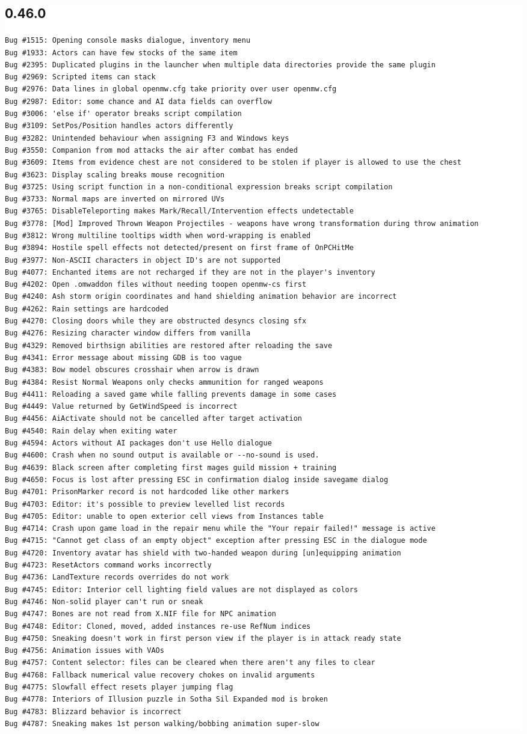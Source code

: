 0.46.0
------

    Bug #1515: Opening console masks dialogue, inventory menu
    Bug #1933: Actors can have few stocks of the same item
    Bug #2395: Duplicated plugins in the launcher when multiple data directories provide the same plugin
    Bug #2969: Scripted items can stack
    Bug #2976: Data lines in global openmw.cfg take priority over user openmw.cfg
    Bug #2987: Editor: some chance and AI data fields can overflow
    Bug #3006: 'else if' operator breaks script compilation
    Bug #3109: SetPos/Position handles actors differently
    Bug #3282: Unintended behaviour when assigning F3 and Windows keys
    Bug #3550: Companion from mod attacks the air after combat has ended
    Bug #3609: Items from evidence chest are not considered to be stolen if player is allowed to use the chest
    Bug #3623: Display scaling breaks mouse recognition
    Bug #3725: Using script function in a non-conditional expression breaks script compilation
    Bug #3733: Normal maps are inverted on mirrored UVs
    Bug #3765: DisableTeleporting makes Mark/Recall/Intervention effects undetectable
    Bug #3778: [Mod] Improved Thrown Weapon Projectiles - weapons have wrong transformation during throw animation
    Bug #3812: Wrong multiline tooltips width when word-wrapping is enabled
    Bug #3894: Hostile spell effects not detected/present on first frame of OnPCHitMe
    Bug #3977: Non-ASCII characters in object ID's are not supported
    Bug #4077: Enchanted items are not recharged if they are not in the player's inventory
    Bug #4202: Open .omwaddon files without needing toopen openmw-cs first
    Bug #4240: Ash storm origin coordinates and hand shielding animation behavior are incorrect
    Bug #4262: Rain settings are hardcoded
    Bug #4270: Closing doors while they are obstructed desyncs closing sfx
    Bug #4276: Resizing character window differs from vanilla
    Bug #4329: Removed birthsign abilities are restored after reloading the save
    Bug #4341: Error message about missing GDB is too vague
    Bug #4383: Bow model obscures crosshair when arrow is drawn
    Bug #4384: Resist Normal Weapons only checks ammunition for ranged weapons
    Bug #4411: Reloading a saved game while falling prevents damage in some cases
    Bug #4449: Value returned by GetWindSpeed is incorrect
    Bug #4456: AiActivate should not be cancelled after target activation
    Bug #4540: Rain delay when exiting water
    Bug #4594: Actors without AI packages don't use Hello dialogue
    Bug #4600: Crash when no sound output is available or --no-sound is used.
    Bug #4639: Black screen after completing first mages guild mission + training
    Bug #4650: Focus is lost after pressing ESC in confirmation dialog inside savegame dialog
    Bug #4701: PrisonMarker record is not hardcoded like other markers
    Bug #4703: Editor: it's possible to preview levelled list records
    Bug #4705: Editor: unable to open exterior cell views from Instances table
    Bug #4714: Crash upon game load in the repair menu while the "Your repair failed!" message is active
    Bug #4715: "Cannot get class of an empty object" exception after pressing ESC in the dialogue mode
    Bug #4720: Inventory avatar has shield with two-handed weapon during [un]equipping animation
    Bug #4723: ResetActors command works incorrectly
    Bug #4736: LandTexture records overrides do not work
    Bug #4745: Editor: Interior cell lighting field values are not displayed as colors
    Bug #4746: Non-solid player can't run or sneak
    Bug #4747: Bones are not read from X.NIF file for NPC animation
    Bug #4748: Editor: Cloned, moved, added instances re-use RefNum indices
    Bug #4750: Sneaking doesn't work in first person view if the player is in attack ready state
    Bug #4756: Animation issues with VAOs
    Bug #4757: Content selector: files can be cleared when there aren't any files to clear
    Bug #4768: Fallback numerical value recovery chokes on invalid arguments
    Bug #4775: Slowfall effect resets player jumping flag
    Bug #4778: Interiors of Illusion puzzle in Sotha Sil Expanded mod is broken
    Bug #4783: Blizzard behavior is incorrect
    Bug #4787: Sneaking makes 1st person walking/bobbing animation super-slow